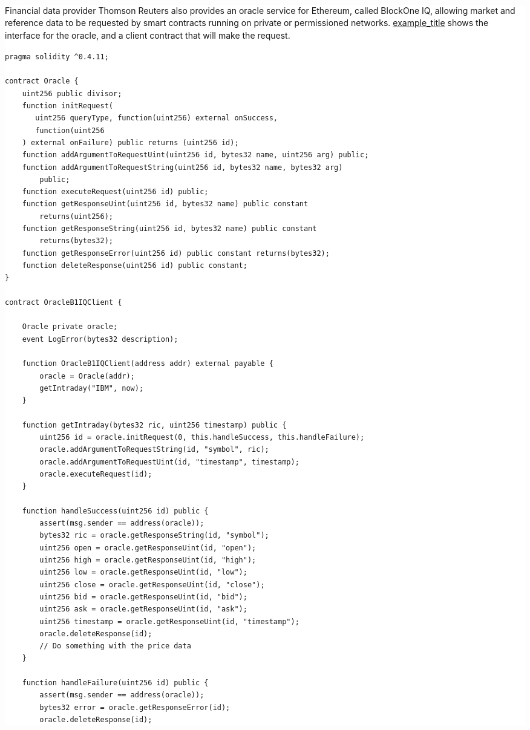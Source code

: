 <span class="indexterm"></span>Financial data provider Thomson Reuters
also provides an oracle service for Ethereum, called BlockOne IQ,
allowing market and reference data to be requested by smart contracts
running on private or permissioned networks.
[example_title](#contract_calling_the_blockone_iq_service_for_market_data)
shows the interface for the oracle, and a client contract that will make
the request.

``` solidity
pragma solidity ^0.4.11;

contract Oracle {
    uint256 public divisor;
    function initRequest(
       uint256 queryType, function(uint256) external onSuccess,
       function(uint256
    ) external onFailure) public returns (uint256 id);
    function addArgumentToRequestUint(uint256 id, bytes32 name, uint256 arg) public;
    function addArgumentToRequestString(uint256 id, bytes32 name, bytes32 arg)
        public;
    function executeRequest(uint256 id) public;
    function getResponseUint(uint256 id, bytes32 name) public constant
        returns(uint256);
    function getResponseString(uint256 id, bytes32 name) public constant
        returns(bytes32);
    function getResponseError(uint256 id) public constant returns(bytes32);
    function deleteResponse(uint256 id) public constant;
}

contract OracleB1IQClient {

    Oracle private oracle;
    event LogError(bytes32 description);

    function OracleB1IQClient(address addr) external payable {
        oracle = Oracle(addr);
        getIntraday("IBM", now);
    }

    function getIntraday(bytes32 ric, uint256 timestamp) public {
        uint256 id = oracle.initRequest(0, this.handleSuccess, this.handleFailure);
        oracle.addArgumentToRequestString(id, "symbol", ric);
        oracle.addArgumentToRequestUint(id, "timestamp", timestamp);
        oracle.executeRequest(id);
    }

    function handleSuccess(uint256 id) public {
        assert(msg.sender == address(oracle));
        bytes32 ric = oracle.getResponseString(id, "symbol");
        uint256 open = oracle.getResponseUint(id, "open");
        uint256 high = oracle.getResponseUint(id, "high");
        uint256 low = oracle.getResponseUint(id, "low");
        uint256 close = oracle.getResponseUint(id, "close");
        uint256 bid = oracle.getResponseUint(id, "bid");
        uint256 ask = oracle.getResponseUint(id, "ask");
        uint256 timestamp = oracle.getResponseUint(id, "timestamp");
        oracle.deleteResponse(id);
        // Do something with the price data
    }

    function handleFailure(uint256 id) public {
        assert(msg.sender == address(oracle));
        bytes32 error = oracle.getResponseError(id);
        oracle.deleteResponse(id);
```